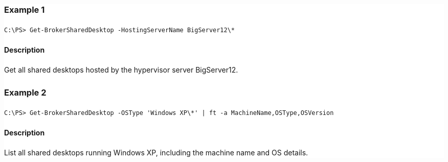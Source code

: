### Example 1
```
C:\PS> Get-BrokerSharedDesktop -HostingServerName BigServer12\*
```
#### Description
Get all shared desktops hosted by the hypervisor server BigServer12.
### Example 2
```
C:\PS> Get-BrokerSharedDesktop -OSType 'Windows XP\*' | ft -a MachineName,OSType,OSVersion
```
#### Description
List all shared desktops running Windows XP, including the machine name and OS details.
